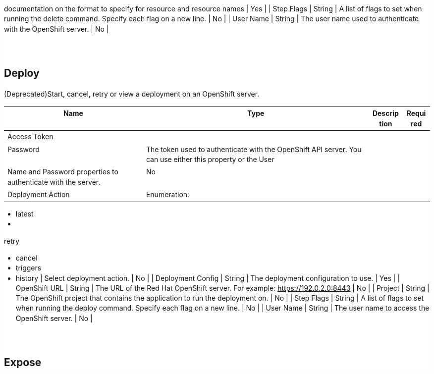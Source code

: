 documentation on the format to specify for resource and resource names | Yes |
| Step Flags | String | A list of flags 
to set when running the delete command. Specify each flag on a new line. | No |
| User Name | String | The user name 
used to authenticate with the OpenShift server. | No |


 


Deploy
------


(Deprecated)Start, cancel, retry or view a 
deployment on an OpenShift server.




| Name | Type | Description | Required |
| --- | --- | --- | --- |
| Access Token
 | Password | The token used to authenticate with the OpenShift API server. You can use either this property or the User
 Name and Password properties to authenticate with the server. | No |
| Deployment Action | Enumeration:
* latest
* 
retry
* cancel
* triggers
* history
 | Select deployment action. | No |
| Deployment Config | String | The deployment 
configuration to use. | Yes |
| OpenShift URL | String | The URL of the Red Hat OpenShift server. For example: 
https://192.0.2.0:8443 | No |
| Project | String | The OpenShift project that contains the application to run the 
deployment on. | No |
| Step Flags | String | A list of flags to set when running the deploy command. Specify each flag 
on a new line. | No |
| User Name | String | The user name to access the OpenShift server. | No |


 


Expose
------

